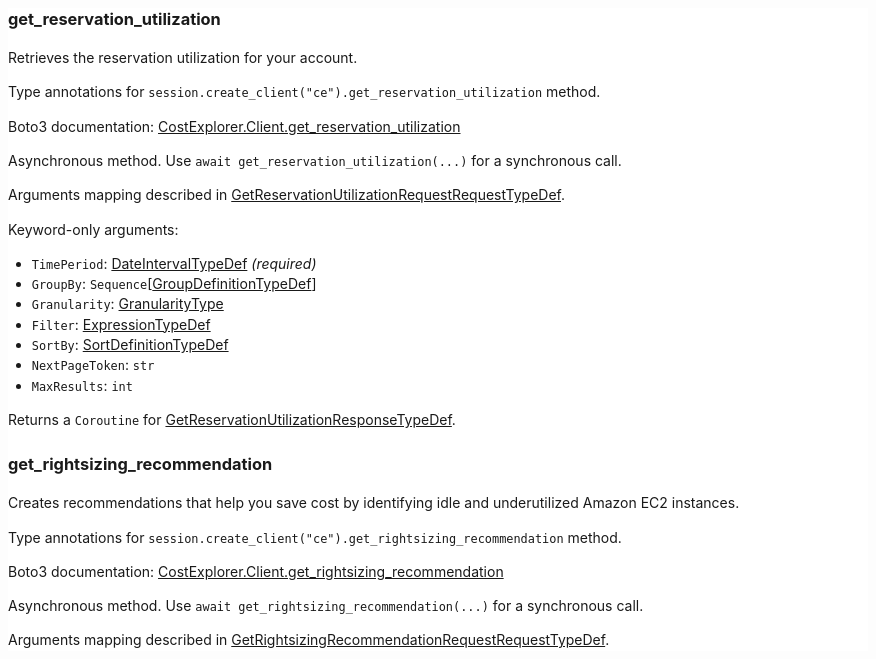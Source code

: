 <a id="get_reservation_utilization"></a>

### get_reservation_utilization

Retrieves the reservation utilization for your account.

Type annotations for `session.create_client("ce").get_reservation_utilization`
method.

Boto3 documentation:
[CostExplorer.Client.get_reservation_utilization](https://boto3.amazonaws.com/v1/documentation/api/latest/reference/services/ce.html#CostExplorer.Client.get_reservation_utilization)

Asynchronous method. Use `await get_reservation_utilization(...)` for a
synchronous call.

Arguments mapping described in
[GetReservationUtilizationRequestRequestTypeDef](./type_defs.md#getreservationutilizationrequestrequesttypedef).

Keyword-only arguments:

- `TimePeriod`: [DateIntervalTypeDef](./type_defs.md#dateintervaltypedef)
  *(required)*
- `GroupBy`:
  `Sequence`\[[GroupDefinitionTypeDef](./type_defs.md#groupdefinitiontypedef)\]
- `Granularity`: [GranularityType](./literals.md#granularitytype)
- `Filter`: [ExpressionTypeDef](./type_defs.md#expressiontypedef)
- `SortBy`: [SortDefinitionTypeDef](./type_defs.md#sortdefinitiontypedef)
- `NextPageToken`: `str`
- `MaxResults`: `int`

Returns a `Coroutine` for
[GetReservationUtilizationResponseTypeDef](./type_defs.md#getreservationutilizationresponsetypedef).

<a id="get_rightsizing_recommendation"></a>

### get_rightsizing_recommendation

Creates recommendations that help you save cost by identifying idle and
underutilized Amazon EC2 instances.

Type annotations for
`session.create_client("ce").get_rightsizing_recommendation` method.

Boto3 documentation:
[CostExplorer.Client.get_rightsizing_recommendation](https://boto3.amazonaws.com/v1/documentation/api/latest/reference/services/ce.html#CostExplorer.Client.get_rightsizing_recommendation)

Asynchronous method. Use `await get_rightsizing_recommendation(...)` for a
synchronous call.

Arguments mapping described in
[GetRightsizingRecommendationRequestRequestTypeDef](./type_defs.md#getrightsizingrecommendationrequestrequesttypedef).
